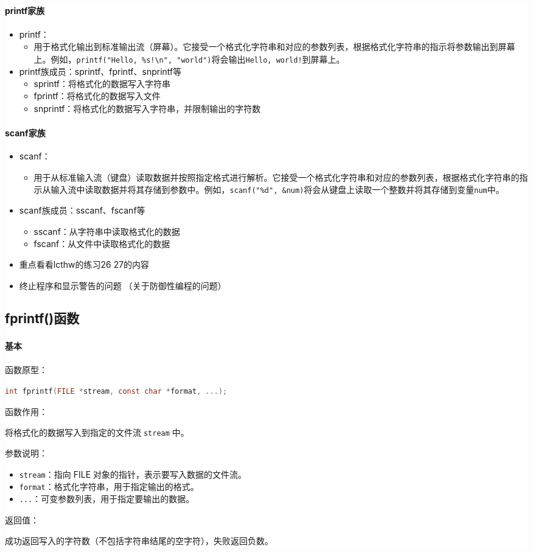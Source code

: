 

#### printf家族

- printf：
    - 用于格式化输出到标准输出流（屏幕）。它接受一个格式化字符串和对应的参数列表，根据格式化字符串的指示将参数输出到屏幕上。例如，`printf("Hello, %s!\n", "world")`将会输出`Hello, world!`到屏幕上。
- printf族成员：sprintf、fprintf、snprintf等
    - sprintf：将格式化的数据写入字符串
    - fprintf：将格式化的数据写入文件
    - snprintf：将格式化的数据写入字符串，并限制输出的字符数





#### scanf家族
- scanf：
    - 用于从标准输入流（键盘）读取数据并按照指定格式进行解析。它接受一个格式化字符串和对应的参数列表，根据格式化字符串的指示从输入流中读取数据并将其存储到参数中。例如，`scanf("%d", &num)`将会从键盘上读取一个整数并将其存储到变量`num`中。
- scanf族成员：sscanf、fscanf等
    - sscanf：从字符串中读取格式化的数据
    - fscanf：从文件中读取格式化的数据







- 重点看看lcthw的练习26 27的内容 

- 终止程序和显示警告的问题 （关于防御性编程的问题）







## fprintf()函数

#### 基本

函数原型：

```c
int fprintf(FILE *stream, const char *format, ...);
```

函数作用：

将格式化的数据写入到指定的文件流 `stream` 中。

参数说明：

- `stream`：指向 FILE 对象的指针，表示要写入数据的文件流。
- `format`：格式化字符串，用于指定输出的格式。
- `...`：可变参数列表，用于指定要输出的数据。

返回值：

成功返回写入的字符数（不包括字符串结尾的空字符），失败返回负数。
